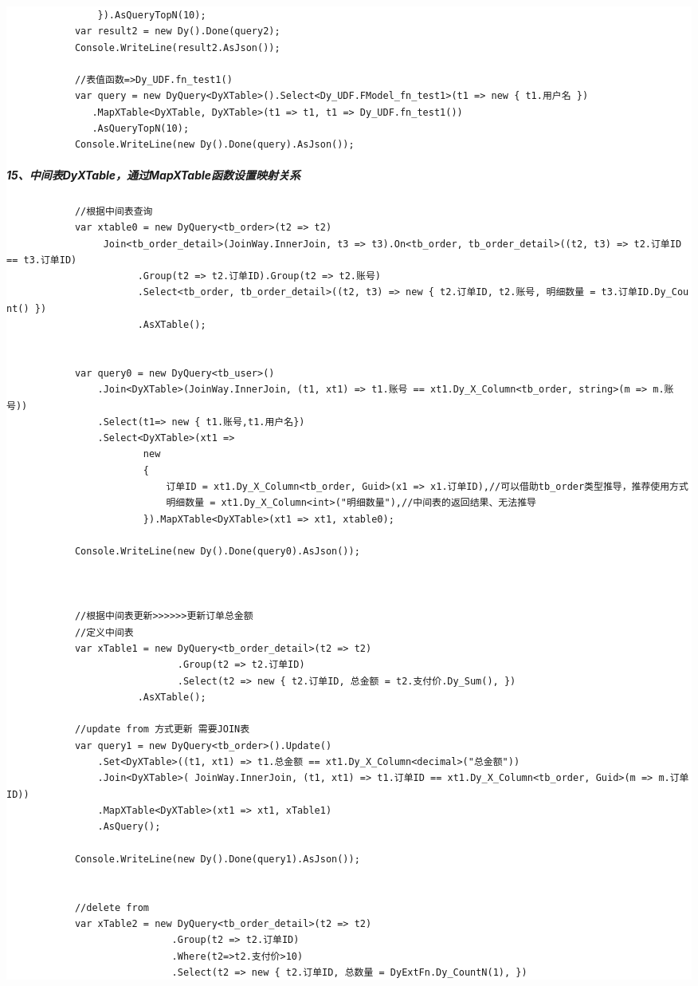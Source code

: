 ```
                }).AsQueryTopN(10);
            var result2 = new Dy().Done(query2);
            Console.WriteLine(result2.AsJson());

            //表值函数=>Dy_UDF.fn_test1()
            var query = new DyQuery<DyXTable>().Select<Dy_UDF.FModel_fn_test1>(t1 => new { t1.用户名 })
               .MapXTable<DyXTable, DyXTable>(t1 => t1, t1 => Dy_UDF.fn_test1())
               .AsQueryTopN(10);
            Console.WriteLine(new Dy().Done(query).AsJson());
```

##### 15、中间表DyXTable，通过MapXTable函数设置映射关系
```
            //根据中间表查询
            var xtable0 = new DyQuery<tb_order>(t2 => t2)
                 Join<tb_order_detail>(JoinWay.InnerJoin, t3 => t3).On<tb_order, tb_order_detail>((t2, t3) => t2.订单ID == t3.订单ID)
                       .Group(t2 => t2.订单ID).Group(t2 => t2.账号)
                       .Select<tb_order, tb_order_detail>((t2, t3) => new { t2.订单ID, t2.账号, 明细数量 = t3.订单ID.Dy_Count() })
                       .AsXTable();


            var query0 = new DyQuery<tb_user>()
                .Join<DyXTable>(JoinWay.InnerJoin, (t1, xt1) => t1.账号 == xt1.Dy_X_Column<tb_order, string>(m => m.账号))
                .Select(t1=> new { t1.账号,t1.用户名})
                .Select<DyXTable>(xt1 =>
                        new
                        { 
                            订单ID = xt1.Dy_X_Column<tb_order, Guid>(x1 => x1.订单ID),//可以借助tb_order类型推导，推荐使用方式
                            明细数量 = xt1.Dy_X_Column<int>("明细数量"),//中间表的返回结果、无法推导
                        }).MapXTable<DyXTable>(xt1 => xt1, xtable0);
            
            Console.WriteLine(new Dy().Done(query0).AsJson());



            //根据中间表更新>>>>>>更新订单总金额
            //定义中间表
            var xTable1 = new DyQuery<tb_order_detail>(t2 => t2)
                              .Group(t2 => t2.订单ID)
                              .Select(t2 => new { t2.订单ID, 总金额 = t2.支付价.Dy_Sum(), })
                       .AsXTable();

            //update from 方式更新 需要JOIN表
            var query1 = new DyQuery<tb_order>().Update()
                .Set<DyXTable>((t1, xt1) => t1.总金额 == xt1.Dy_X_Column<decimal>("总金额"))
                .Join<DyXTable>( JoinWay.InnerJoin, (t1, xt1) => t1.订单ID == xt1.Dy_X_Column<tb_order, Guid>(m => m.订单ID)) 
                .MapXTable<DyXTable>(xt1 => xt1, xTable1)
                .AsQuery();

            Console.WriteLine(new Dy().Done(query1).AsJson());


            //delete from 
            var xTable2 = new DyQuery<tb_order_detail>(t2 => t2)
                             .Group(t2 => t2.订单ID)
                             .Where(t2=>t2.支付价>10)
                             .Select(t2 => new { t2.订单ID, 总数量 = DyExtFn.Dy_CountN(1), })
```